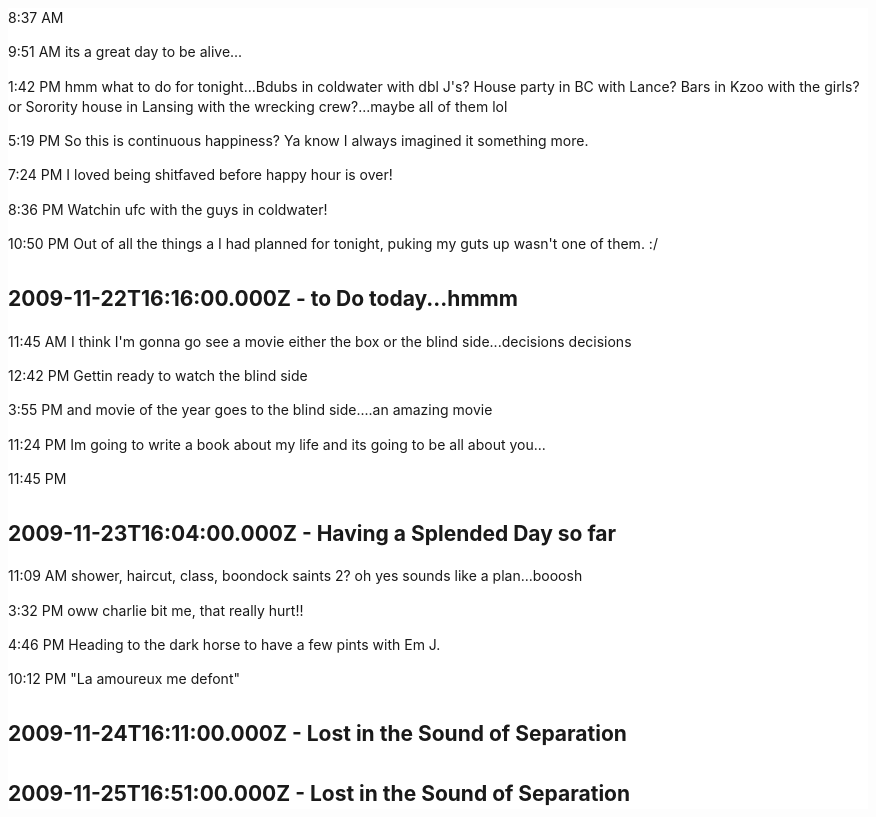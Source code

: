 8:37 AM

9:51 AM
its a great day to be alive...

1:42 PM
hmm what to do for tonight...Bdubs in coldwater with dbl J's? House party in BC with Lance? Bars in Kzoo with the girls? or Sorority house in Lansing with the wrecking crew?...maybe all of them lol

5:19 PM
So this is continuous happiness? Ya know I always imagined it something more.

7:24 PM
I loved being shitfaved before happy hour is over!

8:36 PM
Watchin ufc with the guys in coldwater!

10:50 PM
Out of all the things a I had planned for tonight, puking my guts up wasn't one of them. :/

## 2009-11-22T16:16:00.000Z - to Do today...hmmm

11:45 AM
I think I'm gonna go see a movie either the box or the blind side...decisions decisions

12:42 PM
Gettin ready to watch the blind side

3:55 PM
and movie of the year goes to the blind side....an amazing movie

11:24 PM
Im going to write a book about my life and its going to be all about you...

11:45 PM

## 2009-11-23T16:04:00.000Z - Having a Splended Day so far

11:09 AM
shower, haircut, class, boondock saints 2? oh yes sounds like a plan...booosh

3:32 PM
oww charlie bit me, that really hurt!!

4:46 PM
Heading to the dark horse to have a few pints with Em J.

10:12 PM
"La amoureux me defont"

## 2009-11-24T16:11:00.000Z - Lost in the Sound of Separation

## 2009-11-25T16:51:00.000Z - Lost in the Sound of Separation
